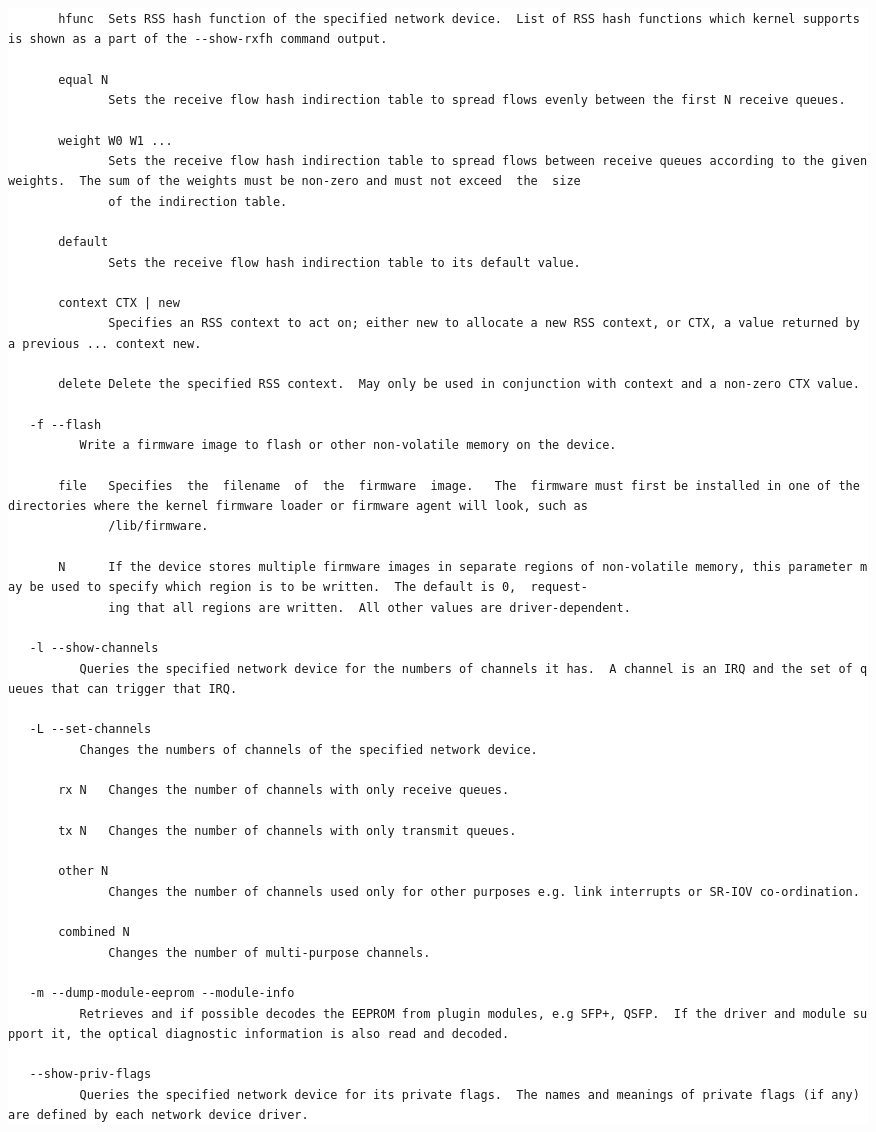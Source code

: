            hfunc  Sets RSS hash function of the specified network device.  List of RSS hash functions which kernel supports is shown as a part of the --show-rxfh command output.

           equal N
                  Sets the receive flow hash indirection table to spread flows evenly between the first N receive queues.

           weight W0 W1 ...
                  Sets the receive flow hash indirection table to spread flows between receive queues according to the given weights.  The sum of the weights must be non-zero and must not exceed  the  size
                  of the indirection table.

           default
                  Sets the receive flow hash indirection table to its default value.

           context CTX | new
                  Specifies an RSS context to act on; either new to allocate a new RSS context, or CTX, a value returned by a previous ... context new.

           delete Delete the specified RSS context.  May only be used in conjunction with context and a non-zero CTX value.

       -f --flash
              Write a firmware image to flash or other non-volatile memory on the device.

           file   Specifies  the  filename  of  the  firmware  image.   The  firmware must first be installed in one of the directories where the kernel firmware loader or firmware agent will look, such as
                  /lib/firmware.

           N      If the device stores multiple firmware images in separate regions of non-volatile memory, this parameter may be used to specify which region is to be written.  The default is 0,  request‐
                  ing that all regions are written.  All other values are driver-dependent.

       -l --show-channels
              Queries the specified network device for the numbers of channels it has.  A channel is an IRQ and the set of queues that can trigger that IRQ.

       -L --set-channels
              Changes the numbers of channels of the specified network device.

           rx N   Changes the number of channels with only receive queues.

           tx N   Changes the number of channels with only transmit queues.

           other N
                  Changes the number of channels used only for other purposes e.g. link interrupts or SR-IOV co-ordination.

           combined N
                  Changes the number of multi-purpose channels.

       -m --dump-module-eeprom --module-info
              Retrieves and if possible decodes the EEPROM from plugin modules, e.g SFP+, QSFP.  If the driver and module support it, the optical diagnostic information is also read and decoded.

       --show-priv-flags
              Queries the specified network device for its private flags.  The names and meanings of private flags (if any) are defined by each network device driver.
